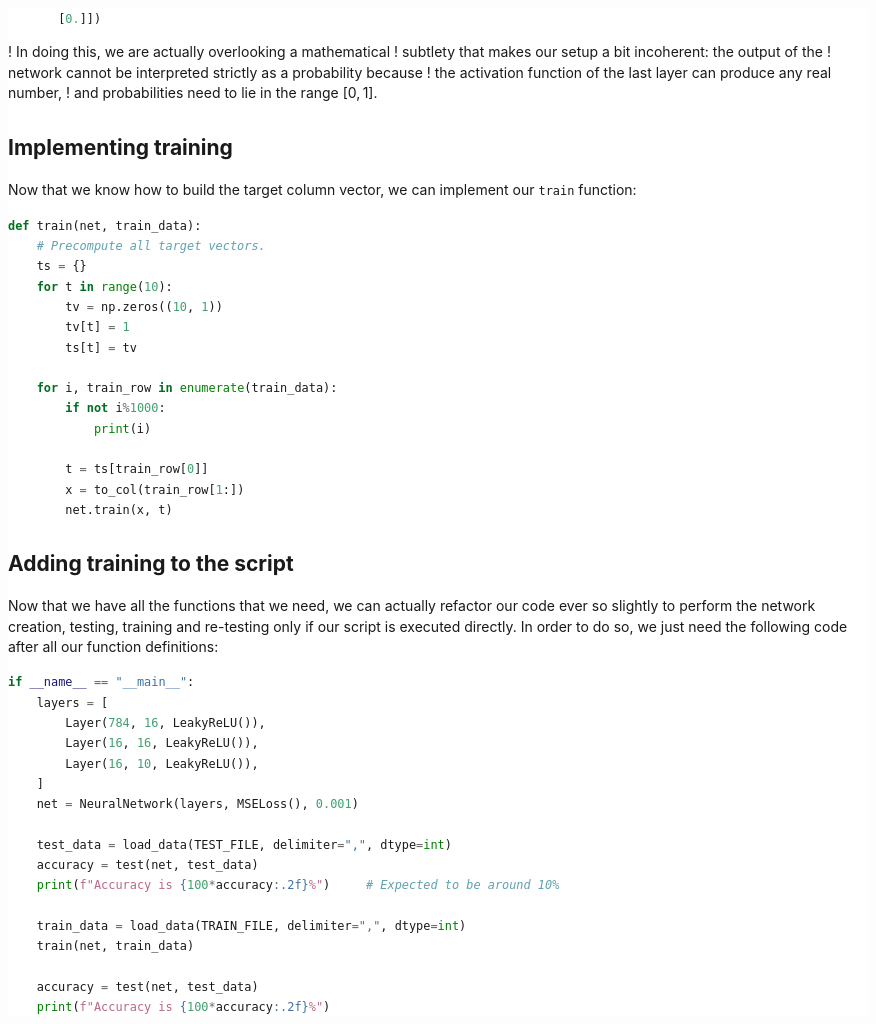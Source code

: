 ```py
       [0.]])
```

! In doing this, we are actually overlooking a mathematical
! subtlety that makes our setup a bit incoherent: the output of the
! network cannot be interpreted strictly as a probability because
! the activation function of the last layer can produce any real number,
! and probabilities need to lie in the range $[0, 1]$.


## Implementing training

Now that we know how to build the target column vector, we can implement
our `train` function:

```py
def train(net, train_data):
    # Precompute all target vectors.
    ts = {}
    for t in range(10):
        tv = np.zeros((10, 1))
        tv[t] = 1
        ts[t] = tv

    for i, train_row in enumerate(train_data):
        if not i%1000:
            print(i)

        t = ts[train_row[0]]
        x = to_col(train_row[1:])
        net.train(x, t)
```


## Adding training to the script

Now that we have all the functions that we need, we can actually
refactor our code ever so slightly to perform the network creation,
testing, training and re-testing only if our script is executed
directly.
In order to do so, we just need the following code after all our function
definitions:

```py
if __name__ == "__main__":
    layers = [
        Layer(784, 16, LeakyReLU()),
        Layer(16, 16, LeakyReLU()),
        Layer(16, 10, LeakyReLU()),
    ]
    net = NeuralNetwork(layers, MSELoss(), 0.001)

    test_data = load_data(TEST_FILE, delimiter=",", dtype=int)
    accuracy = test(net, test_data)
    print(f"Accuracy is {100*accuracy:.2f}%")     # Expected to be around 10%

    train_data = load_data(TRAIN_FILE, delimiter=",", dtype=int)
    train(net, train_data)

    accuracy = test(net, test_data)
    print(f"Accuracy is {100*accuracy:.2f}%")
```


[part3]: /blog/neural-networks-fundamentals-with-python-backpropagation
[mnist-csv-data]: https://github.com/mathspp/NNFwP/blob/main/examples/mnistdata.rar
[mnist-csv-data-download]: https://github.com/mathspp/NNFwP/blob/main/examples/mnistdata.rar?raw=true
[gh-nnfwp]: https://github.com/mathspp/NNFwP
[gh-nnfwp-v1_0]: https://github.com/mathspp/NNFwP/tree/v1.0
[gh-nnfwp-v1_1]: https://github.com/mathspp/NNFwP/tree/v1.1